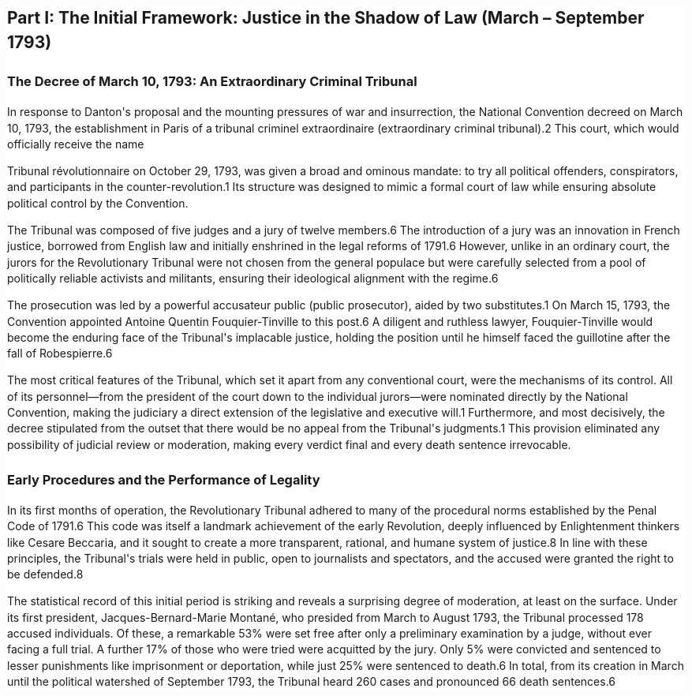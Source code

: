   

## Part I: The Initial Framework: Justice in the Shadow of Law (March – September 1793)

  
  

### The Decree of March 10, 1793: An Extraordinary Criminal Tribunal

  

In response to Danton's proposal and the mounting pressures of war and insurrection, the National Convention decreed on March 10, 1793, the establishment in Paris of a tribunal criminel extraordinaire (extraordinary criminal tribunal).2 This court, which would officially receive the name

Tribunal révolutionnaire on October 29, 1793, was given a broad and ominous mandate: to try all political offenders, conspirators, and participants in the counter-revolution.1 Its structure was designed to mimic a formal court of law while ensuring absolute political control by the Convention.

The Tribunal was composed of five judges and a jury of twelve members.6 The introduction of a jury was an innovation in French justice, borrowed from English law and initially enshrined in the legal reforms of 1791.6 However, unlike in an ordinary court, the jurors for the Revolutionary Tribunal were not chosen from the general populace but were carefully selected from a pool of politically reliable activists and militants, ensuring their ideological alignment with the regime.6

The prosecution was led by a powerful accusateur public (public prosecutor), aided by two substitutes.1 On March 15, 1793, the Convention appointed Antoine Quentin Fouquier-Tinville to this post.6 A diligent and ruthless lawyer, Fouquier-Tinville would become the enduring face of the Tribunal's implacable justice, holding the position until he himself faced the guillotine after the fall of Robespierre.6

The most critical features of the Tribunal, which set it apart from any conventional court, were the mechanisms of its control. All of its personnel—from the president of the court down to the individual jurors—were nominated directly by the National Convention, making the judiciary a direct extension of the legislative and executive will.1 Furthermore, and most decisively, the decree stipulated from the outset that there would be no appeal from the Tribunal's judgments.1 This provision eliminated any possibility of judicial review or moderation, making every verdict final and every death sentence irrevocable.

  

### Early Procedures and the Performance of Legality

  

In its first months of operation, the Revolutionary Tribunal adhered to many of the procedural norms established by the Penal Code of 1791.6 This code was itself a landmark achievement of the early Revolution, deeply influenced by Enlightenment thinkers like Cesare Beccaria, and it sought to create a more transparent, rational, and humane system of justice.8 In line with these principles, the Tribunal's trials were held in public, open to journalists and spectators, and the accused were granted the right to be defended.8

The statistical record of this initial period is striking and reveals a surprising degree of moderation, at least on the surface. Under its first president, Jacques-Bernard-Marie Montané, who presided from March to August 1793, the Tribunal processed 178 accused individuals. Of these, a remarkable 53% were set free after only a preliminary examination by a judge, without ever facing a full trial. A further 17% of those who were tried were acquitted by the jury. Only 5% were convicted and sentenced to lesser punishments like imprisonment or deportation, while just 25% were sentenced to death.6 In total, from its creation in March until the political watershed of September 1793, the Tribunal heard 260 cases and pronounced 66 death sentences.6
